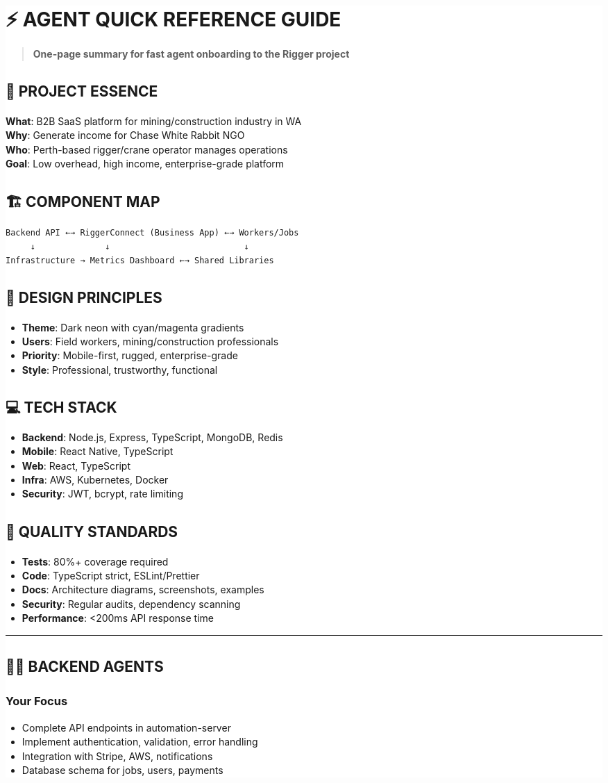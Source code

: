 # ⚡ AGENT QUICK REFERENCE GUIDE

> **One-page summary for fast agent onboarding to the Rigger project**

## 🎯 PROJECT ESSENCE
**What**: B2B SaaS platform for mining/construction industry in WA  
**Why**: Generate income for Chase White Rabbit NGO  
**Who**: Perth-based rigger/crane operator manages operations  
**Goal**: Low overhead, high income, enterprise-grade platform  

## 🏗️ COMPONENT MAP
```
Backend API ←→ RiggerConnect (Business App) ←→ Workers/Jobs
     ↓              ↓                           ↓
Infrastructure → Metrics Dashboard ←→ Shared Libraries
```

## 🎨 DESIGN PRINCIPLES
- **Theme**: Dark neon with cyan/magenta gradients
- **Users**: Field workers, mining/construction professionals  
- **Priority**: Mobile-first, rugged, enterprise-grade
- **Style**: Professional, trustworthy, functional

## 💻 TECH STACK
- **Backend**: Node.js, Express, TypeScript, MongoDB, Redis
- **Mobile**: React Native, TypeScript
- **Web**: React, TypeScript
- **Infra**: AWS, Kubernetes, Docker
- **Security**: JWT, bcrypt, rate limiting

## 🔧 QUALITY STANDARDS
- **Tests**: 80%+ coverage required
- **Code**: TypeScript strict, ESLint/Prettier
- **Docs**: Architecture diagrams, screenshots, examples
- **Security**: Regular audits, dependency scanning
- **Performance**: <200ms API response time

---

## 👨‍💻 BACKEND AGENTS
### Your Focus
- Complete API endpoints in automation-server
- Implement authentication, validation, error handling
- Integration with Stripe, AWS, notifications
- Database schema for jobs, users, payments
